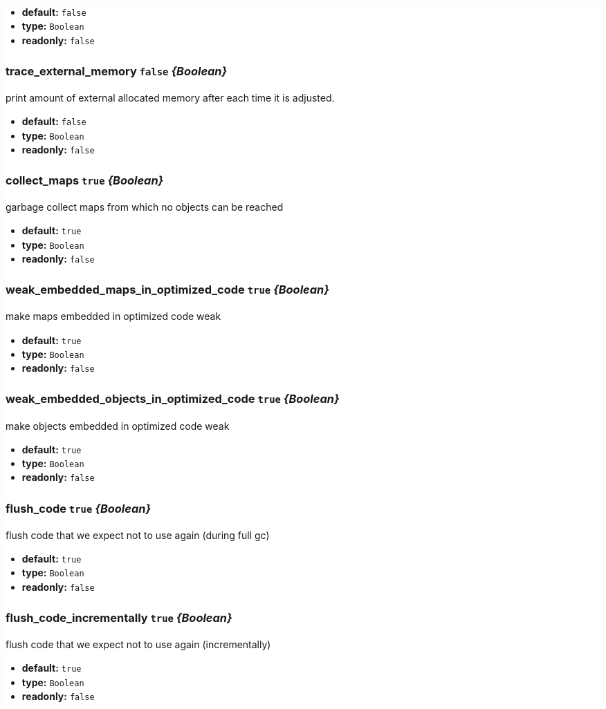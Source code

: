 - **default:** `false`
- **type:** `Boolean`
- **readonly:** `false`


### trace_external_memory `false` *{Boolean}*

print amount of external allocated memory after each time it is adjusted.

- **default:** `false`
- **type:** `Boolean`
- **readonly:** `false`


### collect_maps `true` *{Boolean}*

garbage collect maps from which no objects can be reached

- **default:** `true`
- **type:** `Boolean`
- **readonly:** `false`


### weak_embedded_maps_in_optimized_code `true` *{Boolean}*

make maps embedded in optimized code weak

- **default:** `true`
- **type:** `Boolean`
- **readonly:** `false`


### weak_embedded_objects_in_optimized_code `true` *{Boolean}*

make objects embedded in optimized code weak

- **default:** `true`
- **type:** `Boolean`
- **readonly:** `false`


### flush_code `true` *{Boolean}*

flush code that we expect not to use again (during full gc)

- **default:** `true`
- **type:** `Boolean`
- **readonly:** `false`


### flush_code_incrementally `true` *{Boolean}*

flush code that we expect not to use again (incrementally)

- **default:** `true`
- **type:** `Boolean`
- **readonly:** `false`
